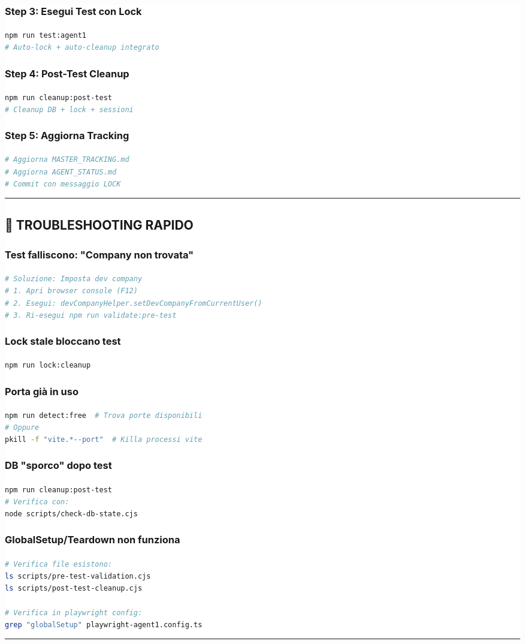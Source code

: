 ### Step 3: Esegui Test con Lock
```bash
npm run test:agent1
# Auto-lock + auto-cleanup integrato
```

### Step 4: Post-Test Cleanup
```bash
npm run cleanup:post-test
# Cleanup DB + lock + sessioni
```

### Step 5: Aggiorna Tracking
```bash
# Aggiorna MASTER_TRACKING.md
# Aggiorna AGENT_STATUS.md
# Commit con messaggio LOCK
```

---

## 🚨 TROUBLESHOOTING RAPIDO

### Test falliscono: "Company non trovata"
```bash
# Soluzione: Imposta dev company
# 1. Apri browser console (F12)
# 2. Esegui: devCompanyHelper.setDevCompanyFromCurrentUser()
# 3. Ri-esegui npm run validate:pre-test
```

### Lock stale bloccano test
```bash
npm run lock:cleanup
```

### Porta già in uso
```bash
npm run detect:free  # Trova porte disponibili
# Oppure
pkill -f "vite.*--port"  # Killa processi vite
```

### DB "sporco" dopo test
```bash
npm run cleanup:post-test
# Verifica con:
node scripts/check-db-state.cjs
```

### GlobalSetup/Teardown non funziona
```bash
# Verifica file esistono:
ls scripts/pre-test-validation.cjs
ls scripts/post-test-cleanup.cjs

# Verifica in playwright config:
grep "globalSetup" playwright-agent1.config.ts
```

---
